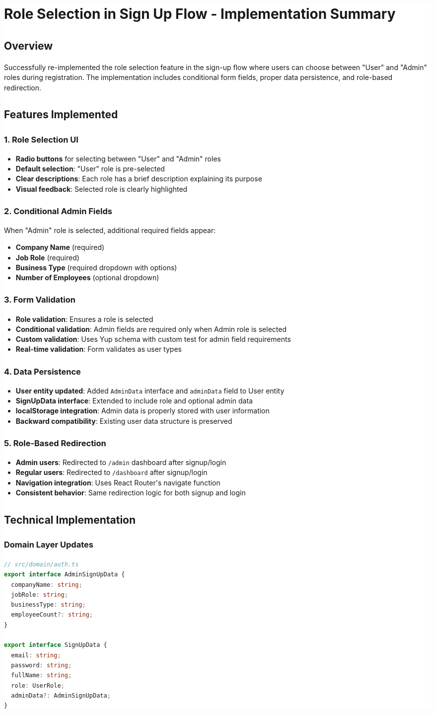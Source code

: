 # Role Selection in Sign Up Flow - Implementation Summary

## Overview
Successfully re-implemented the role selection feature in the sign-up flow where users can choose between "User" and "Admin" roles during registration. The implementation includes conditional form fields, proper data persistence, and role-based redirection.

## Features Implemented

### 1. Role Selection UI
- **Radio buttons** for selecting between "User" and "Admin" roles
- **Default selection**: "User" role is pre-selected
- **Clear descriptions**: Each role has a brief description explaining its purpose
- **Visual feedback**: Selected role is clearly highlighted

### 2. Conditional Admin Fields
When "Admin" role is selected, additional required fields appear:
- **Company Name** (required)
- **Job Role** (required) 
- **Business Type** (required dropdown with options)
- **Number of Employees** (optional dropdown)

### 3. Form Validation
- **Role validation**: Ensures a role is selected
- **Conditional validation**: Admin fields are required only when Admin role is selected
- **Custom validation**: Uses Yup schema with custom test for admin field requirements
- **Real-time validation**: Form validates as user types

### 4. Data Persistence
- **User entity updated**: Added `AdminData` interface and `adminData` field to User entity
- **SignUpData interface**: Extended to include role and optional admin data
- **localStorage integration**: Admin data is properly stored with user information
- **Backward compatibility**: Existing user data structure is preserved

### 5. Role-Based Redirection
- **Admin users**: Redirected to `/admin` dashboard after signup/login
- **Regular users**: Redirected to `/dashboard` after signup/login
- **Navigation integration**: Uses React Router's navigate function
- **Consistent behavior**: Same redirection logic for both signup and login

## Technical Implementation

### Domain Layer Updates
```typescript
// src/domain/auth.ts
export interface AdminSignUpData {
  companyName: string;
  jobRole: string;
  businessType: string;
  employeeCount?: string;
}

export interface SignUpData {
  email: string;
  password: string;
  fullName: string;
  role: UserRole;
  adminData?: AdminSignUpData;
}
```
